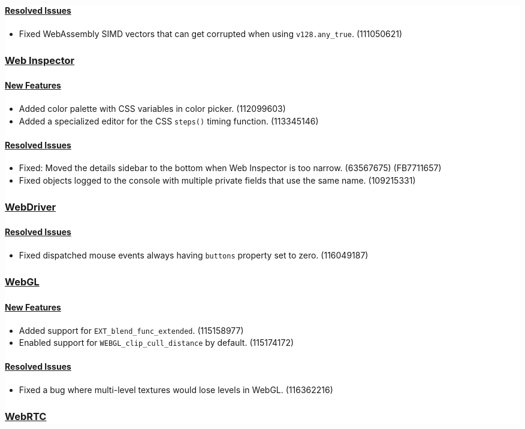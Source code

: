 #### [Resolved Issues](https://developer.apple.com/documentation/safari-release-notes/safari-17_2-release-notes#Resolved-Issues)

- Fixed WebAssembly SIMD vectors that can get corrupted when using `v128.any_true`. (111050621)

### [Web Inspector](https://developer.apple.com/documentation/safari-release-notes/safari-17_2-release-notes#Web-Inspector)

#### [New Features](https://developer.apple.com/documentation/safari-release-notes/safari-17_2-release-notes#New-Features)

- Added color palette with CSS variables in color picker. (112099603)
- Added a specialized editor for the CSS `steps()` timing function. (113345146)

#### [Resolved Issues](https://developer.apple.com/documentation/safari-release-notes/safari-17_2-release-notes#Resolved-Issues)

- Fixed: Moved the details sidebar to the bottom when Web Inspector is too narrow. (63567675) (FB7711657)
- Fixed objects logged to the console with multiple private fields that use the same name. (109215331)

### [WebDriver](https://developer.apple.com/documentation/safari-release-notes/safari-17_2-release-notes#WebDriver)

#### [Resolved Issues](https://developer.apple.com/documentation/safari-release-notes/safari-17_2-release-notes#Resolved-Issues)

- Fixed dispatched mouse events always having `buttons` property set to zero. (116049187)

### [WebGL](https://developer.apple.com/documentation/safari-release-notes/safari-17_2-release-notes#WebGL)

#### [New Features](https://developer.apple.com/documentation/safari-release-notes/safari-17_2-release-notes#New-Features)

- Added support for `EXT_blend_func_extended`. (115158977)
- Enabled support for `WEBGL_clip_cull_distance` by default. (115174172)

#### [Resolved Issues](https://developer.apple.com/documentation/safari-release-notes/safari-17_2-release-notes#Resolved-Issues)

- Fixed a bug where multi-level textures would lose levels in WebGL. (116362216)

### [WebRTC](https://developer.apple.com/documentation/safari-release-notes/safari-17_2-release-notes#WebRTC)
